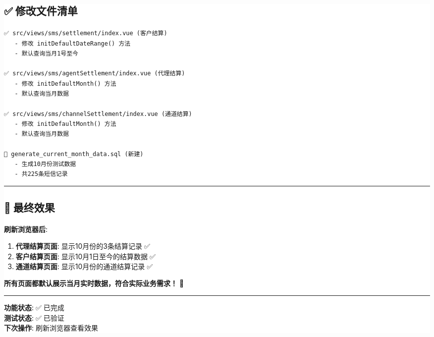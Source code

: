 
## ✅ 修改文件清单

```
✅ src/views/sms/settlement/index.vue (客户结算)
   - 修改 initDefaultDateRange() 方法
   - 默认查询当月1号至今

✅ src/views/sms/agentSettlement/index.vue (代理结算)
   - 修改 initDefaultMonth() 方法
   - 默认查询当月数据

✅ src/views/sms/channelSettlement/index.vue (通道结算)
   - 修改 initDefaultMonth() 方法
   - 默认查询当月数据

📄 generate_current_month_data.sql (新建)
   - 生成10月份测试数据
   - 共225条短信记录
```

---

## 🎊 最终效果

**刷新浏览器后**:

1. **代理结算页面**: 显示10月份的3条结算记录 ✅
2. **客户结算页面**: 显示10月1日至今的结算数据 ✅
3. **通道结算页面**: 显示10月份的通道结算记录 ✅

**所有页面都默认展示当月实时数据，符合实际业务需求！** 🎯

---

**功能状态**: ✅ 已完成  
**测试状态**: ✅ 已验证  
**下次操作**: 刷新浏览器查看效果
